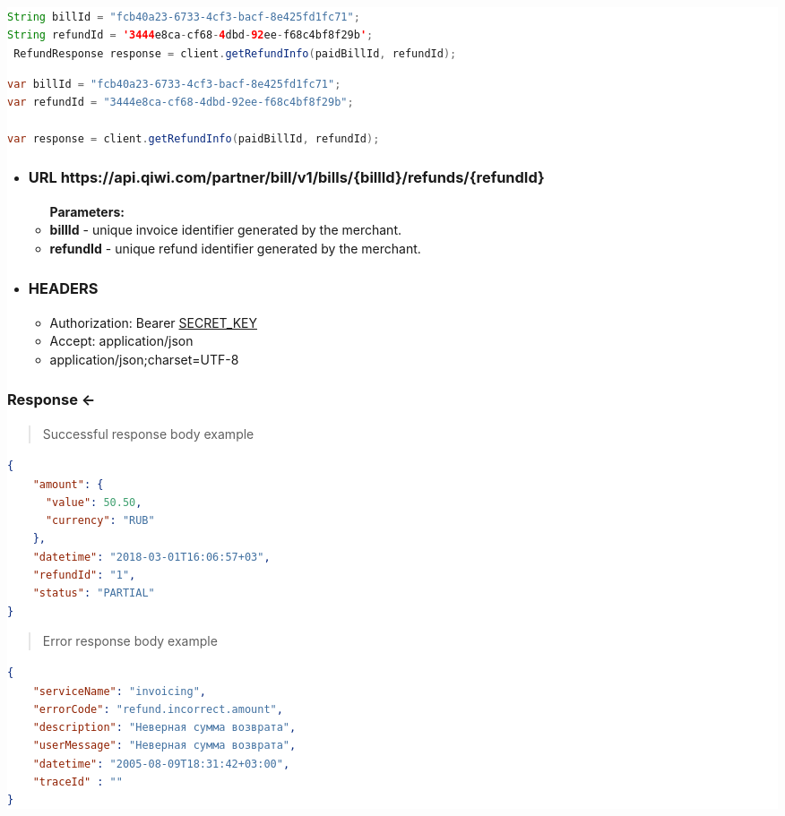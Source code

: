 ~~~java
String billId = "fcb40a23-6733-4cf3-bacf-8e425fd1fc71";
String refundId = '3444e8ca-cf68-4dbd-92ee-f68c4bf8f29b';
 RefundResponse response = client.getRefundInfo(paidBillId, refundId);
~~~

~~~csharp
var billId = "fcb40a23-6733-4cf3-bacf-8e425fd1fc71";
var refundId = "3444e8ca-cf68-4dbd-92ee-f68c4bf8f29b";

var response = client.getRefundInfo(paidBillId, refundId);
~~~

<ul class="nestedList url">
    <li><h3>URL <span>https://api.qiwi.com/partner/bill/v1/bills/{billId}/refunds/{refundId}</span></h3>
        <ul>
        <strong>Parameters:</strong>
             <li><strong>billId</strong> - unique invoice identifier generated by the merchant.</li>
             <li><strong>refundId</strong> - unique refund identifier generated by the merchant.</li>
        </ul>
    </li>
</ul>

<ul class="nestedList header">
    <li><h3>HEADERS</h3>
        <ul>
             <li>Authorization: Bearer <a href="#auth">SECRET_KEY</a></li>
             <li>Accept: application/json</li>
             <li>application/json;charset=UTF-8</li>
        </ul>
    </li>
</ul>

<h3 class="request">Response ←</h3>

>Successful response body example

~~~json
{
    "amount": {
      "value": 50.50,
      "currency": "RUB"
    },
    "datetime": "2018-03-01T16:06:57+03",
    "refundId": "1",
    "status": "PARTIAL"
}
~~~

>Error response body example

~~~json
{
	"serviceName": "invoicing",
	"errorCode": "refund.incorrect.amount",
	"description": "Неверная сумма возврата",
	"userMessage": "Неверная сумма возврата",
	"datetime": "2005-08-09T18:31:42+03:00",
	"traceId" : ""
}
~~~
